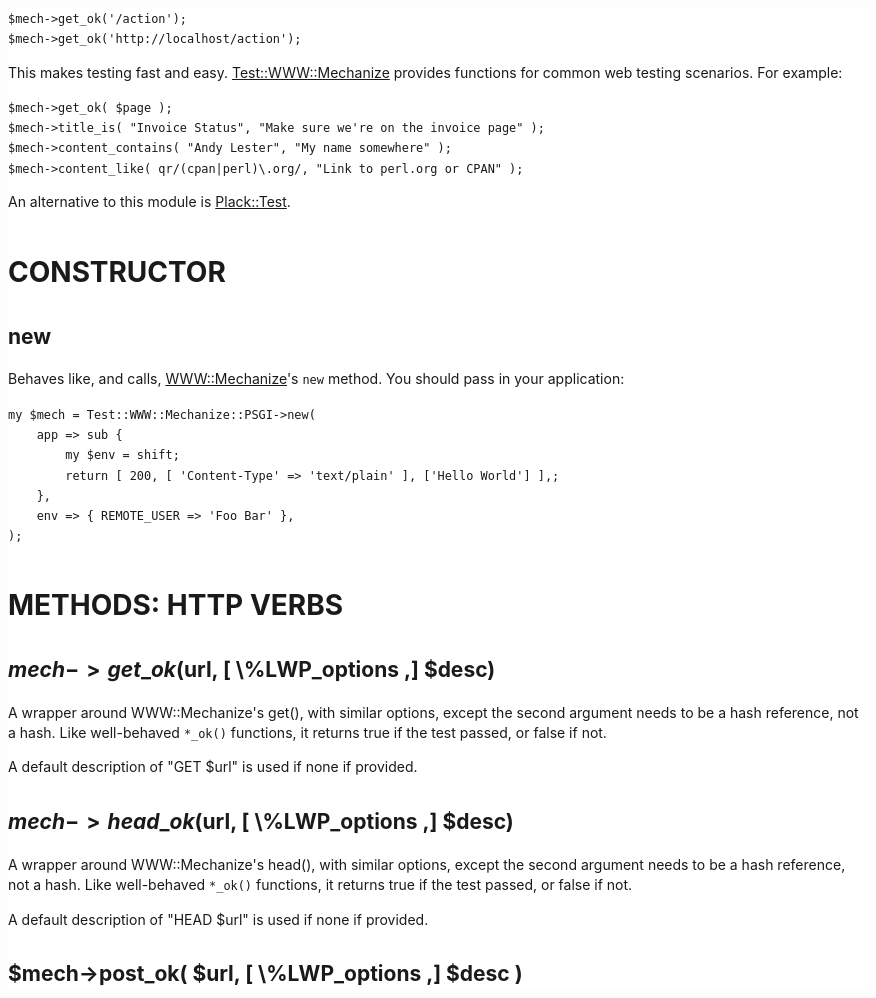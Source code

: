     $mech->get_ok('/action');
    $mech->get_ok('http://localhost/action');

This makes testing fast and easy. [Test::WWW::Mechanize](https://metacpan.org/pod/Test::WWW::Mechanize) provides
functions for common web testing scenarios. For example:

    $mech->get_ok( $page );
    $mech->title_is( "Invoice Status", "Make sure we're on the invoice page" );
    $mech->content_contains( "Andy Lester", "My name somewhere" );
    $mech->content_like( qr/(cpan|perl)\.org/, "Link to perl.org or CPAN" );

An alternative to this module is [Plack::Test](https://metacpan.org/pod/Plack::Test).

# CONSTRUCTOR

## new

Behaves like, and calls, [WWW::Mechanize](https://metacpan.org/pod/WWW::Mechanize)'s `new` method. You should pass
in your application:

    my $mech = Test::WWW::Mechanize::PSGI->new(
        app => sub {
            my $env = shift;
            return [ 200, [ 'Content-Type' => 'text/plain' ], ['Hello World'] ],;
        },
        env => { REMOTE_USER => 'Foo Bar' },
    );

# METHODS: HTTP VERBS

## $mech->get\_ok($url, \[ \\%LWP\_options ,\] $desc)

A wrapper around WWW::Mechanize's get(), with similar options, except
the second argument needs to be a hash reference, not a hash. Like
well-behaved `*_ok()` functions, it returns true if the test passed,
or false if not.

A default description of "GET $url" is used if none if provided.

## $mech->head\_ok($url, \[ \\%LWP\_options ,\] $desc)

A wrapper around WWW::Mechanize's head(), with similar options, except
the second argument needs to be a hash reference, not a hash. Like
well-behaved `*_ok()` functions, it returns true if the test passed,
or false if not.

A default description of "HEAD $url" is used if none if provided.

## $mech->post\_ok( $url, \[ \\%LWP\_options ,\] $desc )
